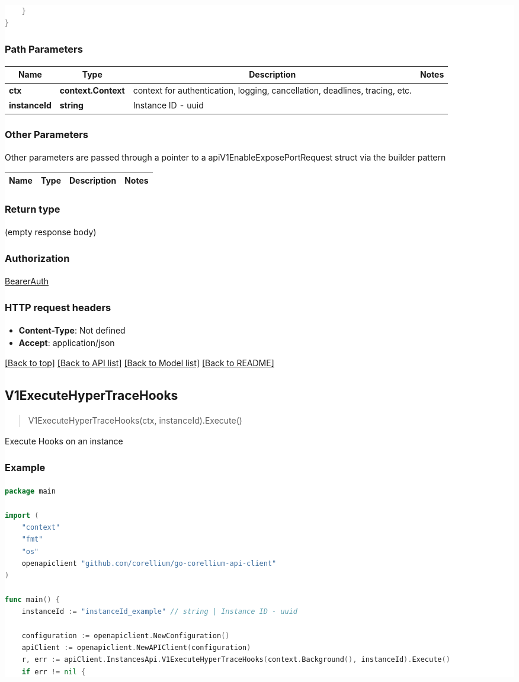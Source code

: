 ```go
    }
}
```

### Path Parameters


Name | Type | Description  | Notes
------------- | ------------- | ------------- | -------------
**ctx** | **context.Context** | context for authentication, logging, cancellation, deadlines, tracing, etc.
**instanceId** | **string** | Instance ID - uuid | 

### Other Parameters

Other parameters are passed through a pointer to a apiV1EnableExposePortRequest struct via the builder pattern


Name | Type | Description  | Notes
------------- | ------------- | ------------- | -------------


### Return type

 (empty response body)

### Authorization

[BearerAuth](../README.md#BearerAuth)

### HTTP request headers

- **Content-Type**: Not defined
- **Accept**: application/json

[[Back to top]](#) [[Back to API list]](../README.md#documentation-for-api-endpoints)
[[Back to Model list]](../README.md#documentation-for-models)
[[Back to README]](../README.md)


## V1ExecuteHyperTraceHooks

> V1ExecuteHyperTraceHooks(ctx, instanceId).Execute()

Execute Hooks on an instance

### Example

```go
package main

import (
    "context"
    "fmt"
    "os"
    openapiclient "github.com/corellium/go-corellium-api-client"
)

func main() {
    instanceId := "instanceId_example" // string | Instance ID - uuid

    configuration := openapiclient.NewConfiguration()
    apiClient := openapiclient.NewAPIClient(configuration)
    r, err := apiClient.InstancesApi.V1ExecuteHyperTraceHooks(context.Background(), instanceId).Execute()
    if err != nil {
```